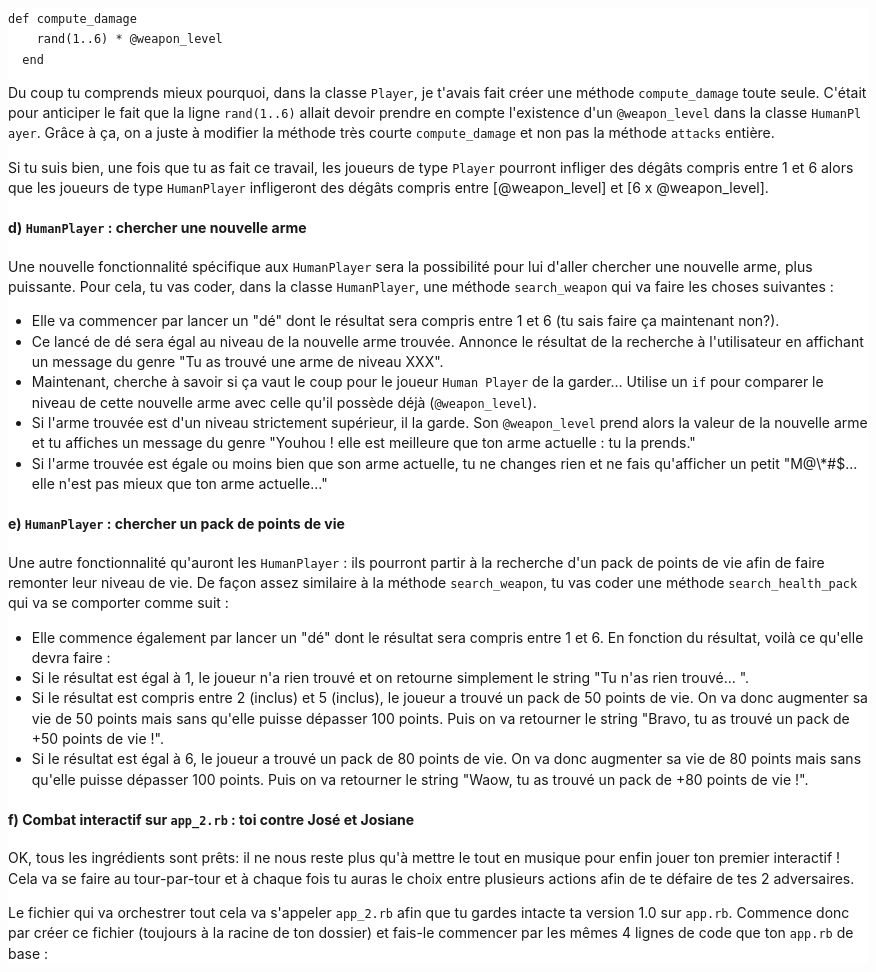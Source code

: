 <pre><code class="language-ruby">def compute_damage
    rand(1..6) * @weapon_level
  end</code></pre>

<p>Du coup tu comprends mieux pourquoi, dans la classe <code>Player</code>, je t'avais fait créer une méthode <code>compute_damage</code> toute seule. C'était pour anticiper le fait que la ligne <code>rand(1..6)</code> allait devoir prendre en compte l'existence d'un <code>@weapon_level</code> dans la classe <code>HumanPlayer</code>. Grâce à ça, on a juste à modifier la méthode très courte <code>compute_damage</code> et non pas la méthode <code>attacks</code> entière.</p>

<p>Si tu suis bien, une fois que tu as fait ce travail, les joueurs de type <code>Player</code> pourront infliger des dégâts compris entre 1 et 6 alors que les joueurs de type <code>HumanPlayer</code> infligeront des dégâts compris entre [@weapon_level] et [6 x @weapon_level].</p>

<h4>d) <code>HumanPlayer</code> : chercher une nouvelle arme</h4>
<p>Une nouvelle fonctionnalité spécifique aux <code>HumanPlayer</code> sera la possibilité pour lui d'aller chercher une nouvelle arme, plus puissante. Pour cela, tu vas coder, dans la classe <code>HumanPlayer</code>, une méthode <code>search_weapon</code> qui va faire les choses suivantes :</p>

<ul>
  <li>Elle va commencer par lancer un "dé" dont le résultat sera compris entre 1 et 6 (tu sais faire ça maintenant non?).</li>
  <li>Ce lancé de dé sera égal au niveau de la nouvelle arme trouvée. Annonce le résultat de la recherche à l'utilisateur en affichant un message du genre "Tu as trouvé une arme de niveau XXX".</li>
  <li>Maintenant, cherche à savoir si ça vaut le coup pour le joueur <code>Human Player</code> de la garder… Utilise un <code>if</code> pour comparer le niveau de cette nouvelle arme avec celle qu'il possède déjà (<code>@weapon_level</code>).</li>
  <li>Si l'arme trouvée est d'un niveau strictement supérieur, il la garde. Son <code>@weapon_level</code> prend alors la valeur de la nouvelle arme et tu affiches un message du genre "Youhou ! elle est meilleure que ton arme actuelle : tu la prends."</li>
  <li>Si l'arme trouvée est égale ou moins bien que son arme actuelle, tu ne changes rien et ne fais qu'afficher un petit "M@\*#$... elle n'est pas mieux que ton arme actuelle..."</li>
</ul>

<h4>e) <code>HumanPlayer</code> : chercher un pack de points de vie</h4>
<p>Une autre fonctionnalité qu'auront les <code>HumanPlayer</code> : ils pourront partir à la recherche d'un pack de points de vie afin de faire remonter leur niveau de vie. De façon assez similaire à la méthode <code>search_weapon</code>, tu vas coder une méthode <code>search_health_pack</code> qui va se comporter comme suit :</p>

<ul>
  <li>Elle commence également par lancer un "dé" dont le résultat sera compris entre 1 et 6. En fonction du résultat, voilà ce qu'elle devra faire :</li>
  <li>Si le résultat est égal à 1, le joueur n'a rien trouvé et on retourne simplement le string "Tu n'as rien trouvé... ".</li>
  <li>Si le résultat est compris entre 2 (inclus) et 5 (inclus), le joueur a trouvé un pack de 50 points de vie. On va donc augmenter sa vie de 50 points mais sans qu'elle puisse dépasser 100 points. Puis on va retourner le string "Bravo, tu as trouvé un pack de +50 points de vie !".</li>
  <li>Si le résultat est égal à 6, le joueur a trouvé un pack de 80 points de vie. On va donc augmenter sa vie de 80 points mais sans qu'elle puisse dépasser 100 points. Puis on va retourner le string "Waow, tu as trouvé un pack de +80 points de vie !".</li>
</ul>

<h4>f) Combat interactif sur <code>app_2.rb</code> : toi contre José et Josiane</h4>
<p>OK, tous les ingrédients sont prêts: il ne nous reste plus qu'à mettre le tout en musique pour enfin jouer ton premier interactif ! Cela va se faire au tour-par-tour et à chaque fois tu auras le choix entre plusieurs actions afin de te défaire de tes 2 adversaires.</p>
<p>Le fichier qui va orchestrer tout cela va s'appeler <code>app_2.rb</code> afin que tu gardes intacte ta version 1.0 sur <code>app.rb</code>. Commence donc par créer ce fichier (toujours à la racine de ton dossier) et fais-le commencer par les mêmes 4 lignes de code que ton <code>app.rb</code> de base : </p>
